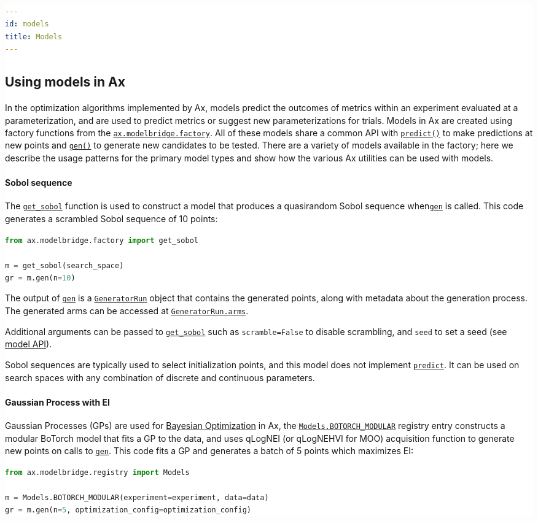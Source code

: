 ```yaml
---
id: models
title: Models
---
```

## Using models in Ax

In the optimization algorithms implemented by Ax, models predict the outcomes of metrics within an experiment evaluated at a parameterization, and are used to predict metrics or suggest new parameterizations for trials. Models in Ax are created using factory functions from the [`ax.modelbridge.factory`](https://ax.readthedocs.io/en/0.5.0/modelbridge.html#module-ax.modelbridge.factory). All of these models share a common API with [`predict()`](https://ax.readthedocs.io/en/0.5.0/modelbridge.html#ax.modelbridge.base.ModelBridge.predict) to make predictions at new points and [`gen()`](https://ax.readthedocs.io/en/0.5.0/modelbridge.html#ax.modelbridge.base.ModelBridge.gen) to generate new candidates to be tested. There are a variety of models available in the factory; here we describe the usage patterns for the primary model types and show how the various Ax utilities can be used with models.

#### Sobol sequence

The [`get_sobol`](https://ax.readthedocs.io/en/0.5.0/modelbridge.html#ax.modelbridge.factory.get_sobol) function is used to construct a model that produces a quasirandom Sobol sequence when[`gen`](https://ax.readthedocs.io/en/0.5.0/modelbridge.html#ax.modelbridge.base.ModelBridge.gen) is called. This code generates a scrambled Sobol sequence of 10 points:

```python
from ax.modelbridge.factory import get_sobol

m = get_sobol(search_space)
gr = m.gen(n=10)
```

The output of [`gen`](https://ax.readthedocs.io/en/0.5.0/modelbridge.html#ax.modelbridge.base.ModelBridge.gen) is a [`GeneratorRun`](https://ax.readthedocs.io/en/0.5.0/core.html#ax.core.generator_run.GeneratorRun) object that contains the generated points, along with metadata about the generation process. The generated arms can be accessed at [`GeneratorRun.arms`](https://ax.readthedocs.io/en/0.5.0/core.html#ax.core.generator_run.GeneratorRun.arms).

Additional arguments can be passed to [`get_sobol`](https://ax.readthedocs.io/en/0.5.0/modelbridge.html#ax.modelbridge.factory.get_sobol) such as `scramble=False` to disable scrambling, and `seed` to set a seed (see [model API](https://ax.readthedocs.io/en/0.5.0/models.html#ax.models.random.sobol.SobolGenerator)).

Sobol sequences are typically used to select initialization points, and this model does not implement [`predict`](https://ax.readthedocs.io/en/0.5.0/modelbridge.html#ax.modelbridge.base.ModelBridge.predict). It can be used on search spaces with any combination of discrete and continuous parameters.

#### Gaussian Process with EI

Gaussian Processes (GPs) are used for [Bayesian Optimization](bayesopt.md) in Ax, the [`Models.BOTORCH_MODULAR`](https://ax.readthedocs.io/en/0.5.0/modelbridge.html#ax.modelbridge.registry.Models) registry entry constructs a modular BoTorch model that fits a GP to the data, and uses qLogNEI (or qLogNEHVI for MOO) acquisition function to generate new points on calls to [`gen`](https://ax.readthedocs.io/en/0.5.0/modelbridge.html#ax.modelbridge.base.ModelBridge.gen). This code fits a GP and generates a batch of 5 points which maximizes EI:
```Python
from ax.modelbridge.registry import Models

m = Models.BOTORCH_MODULAR(experiment=experiment, data=data)
gr = m.gen(n=5, optimization_config=optimization_config)
```
